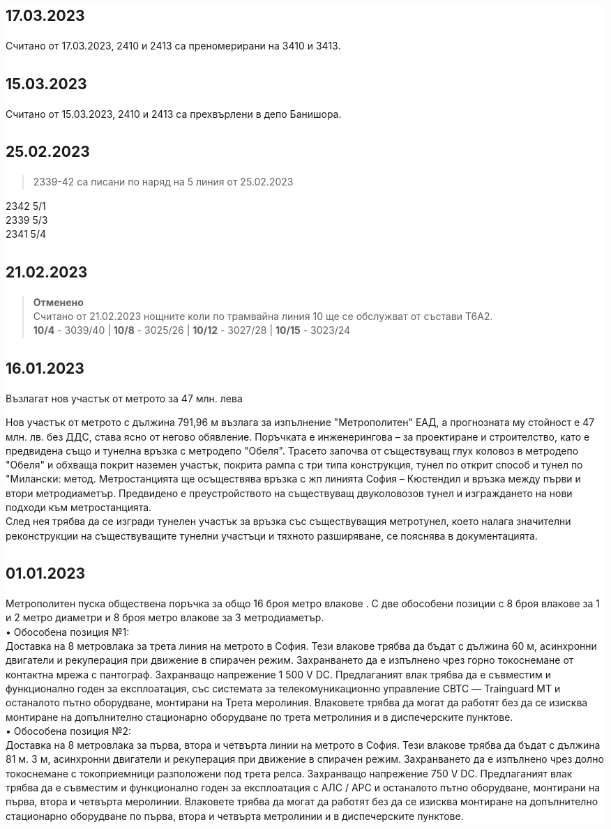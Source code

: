 ## 17.03.2023

Считано от 17.03.2023, 2410 и 2413 са преномерирани на 3410 и 3413.

## 15.03.2023

Считано от 15.03.2023, 2410 и 2413 са прехвърлени в депо Банишора.

## 25.02.2023

> 2339-42 са писани по наряд на 5 линия от 25.02.2023

2342 5/1  
2339 5/3  
2341 5/4

## 21.02.2023

> **Отменено**  
> Считано от 21.02.2023 нощните коли по трамвайна линия 10 ще се обслужват от състави Т6А2.  
> **10/4** - 3039/40 | **10/8** - 3025/26 | **10/12** - 3027/28 | **10/15** - 3023/24

## 16.01.2023

Възлагат нов участък от метрото за 47 млн. лева

Нов участък от метрото с дължина 791,96 м възлага за изпълнение "Метрополитен" ЕАД, а прогнозната му стойност е 47 млн. лв. без ДДС, става ясно от негово обявление. Поръчката е инженерингова – за проектиране и строителство, като е предвидена също и тунелна връзка с метродепо "Обеля". Трасето започва от съществуващ глух коловоз в метродепо "Обеля" и обхваща покрит наземен участък, покрита рампа с три типа конструкция, тунел по открит способ и тунел по "Милански: метод. Метростанцията ще осъществява връзка с жп линията София – Кюстендил и връзка между първи и втори метродиаметър. Предвидено е преустройството на съществуващ двуколовозов тунел и изграждането на нови подходи към метростанцията.  
След нея трябва да се изгради тунелен участък за връзка със съществуващия метротунел, което налага значителни реконструкции на съществуващите тунелни участъци и тяхното разширяване, се пояснява в документацията.

## 01.01.2023

Метрополитен пуска обществена поръчка за общо 16 броя метро влакове . С две обособени позиции с 8 броя влакове за 1 и 2 метро диаметри и 8 броя метро влакове за 3 метродиаметър.  
• Обособена позиция №1:  
Доставка на 8 метровлака за трета линия на метрото в София. Тези влакове трябва да бъдат с дължина 60 м, асинхронни двигатели и рекуперация при движение в спирачен режим. Захранването да е изпълнено чрез горно токоснемане от контактна мрежа с пантограф. Захранващо напрежение 1 500 V DC. Предлаганият влак трябва да е съвместим и функционално годен за експлоатация, със системата за телекомуникационно управление СВТС — Trainguard MT и останалото пътно оборудване, монтирани на Трета меролиния. Влаковете трябва да могат да работят без да се изисква монтиране на допълнително стационарно оборудване по трета метролиния и в диспечерските пунктове.  
• Обособена позиция №2:  
Доставка на 8 метровлака за първа, втора и четвърта линии на метрото в София. Тези влакове трябва да бъдат с дължина 81 м. 3 м, асинхронни двигатели и рекуперация при движение в спирачен режим. Захранването да е изпълнено чрез долно токоснемане с токоприемници разположени под трета релса. Захранващо напрежение 750 V DC. Предлаганият влак трябва да е съвместим и функционално годен за експлоатация с АЛС / АРС и останалото пътно оборудване, монтирани на първа, втора и четвърта меролинии. Влаковете трябва да могат да работят без да се изисква монтиране на допълнително стационарно оборудване по първа, втора и четвърта метролинии и в диспечерските пунктове.
